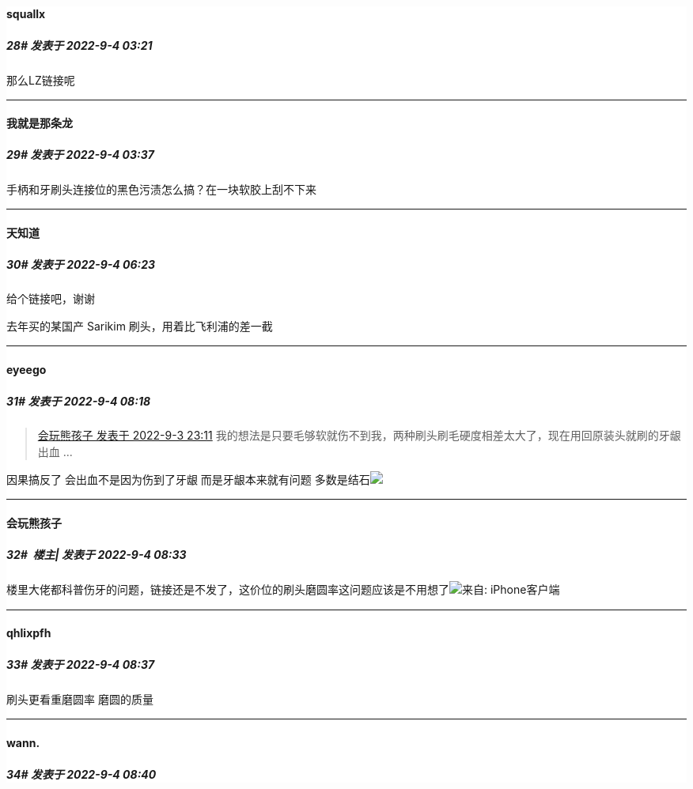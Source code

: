 ####  squallx  
##### 28#       发表于 2022-9-4 03:21

那么LZ链接呢

*****

####  我就是那条龙  
##### 29#       发表于 2022-9-4 03:37

手柄和牙刷头连接位的黑色污渍怎么搞？在一块软胶上刮不下来

*****

####  天知道  
##### 30#       发表于 2022-9-4 06:23

给个链接吧，谢谢

去年买的某国产 Sarikim 刷头，用着比飞利浦的差一截



*****

####  eyeego  
##### 31#       发表于 2022-9-4 08:18

<blockquote><a href="httphttps://bbs.saraba1st.com/2b/forum.php?mod=redirect&amp;goto=findpost&amp;pid=57330408&amp;ptid=2090588" target="_blank">会玩熊孩子 发表于 2022-9-3 23:11</a>
我的想法是只要毛够软就伤不到我，两种刷头刷毛硬度相差太大了，现在用回原装头就刷的牙龈出血 ...</blockquote>
因果搞反了
会出血不是因为伤到了牙龈
而是牙龈本来就有问题 多数是结石<img src="https://static.saraba1st.com/image/smiley/face2017/001.png" referrerpolicy="no-referrer">

*****

####  会玩熊孩子  
##### 32#         楼主| 发表于 2022-9-4 08:33

楼里大佬都科普伤牙的问题，链接还是不发了，这价位的刷头磨圆率这问题应该是不用想了<img src="https://static.saraba1st.com/image/smiley/face2017/002.png" referrerpolicy="no-referrer">来自: iPhone客户端

*****

####  qhlixpfh  
##### 33#       发表于 2022-9-4 08:37

刷头更看重磨圆率 磨圆的质量

*****

####  wann.  
##### 34#       发表于 2022-9-4 08:40
